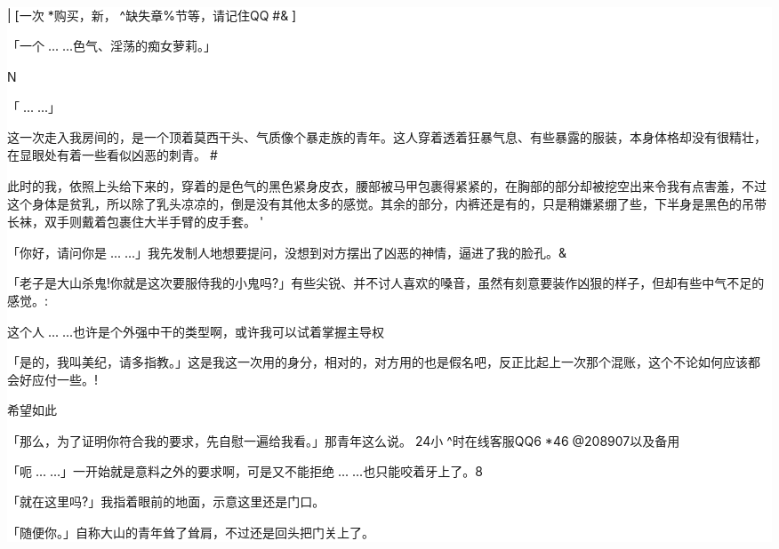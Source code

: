  | [一次 *购买，新， ^缺失章%节等，请记住QQ #& ]



「一个 ... ...色气、淫荡的痴女萝莉。」

N





「 ... ...」







这一次走入我房间的，是一个顶着莫西干头、气质像个暴走族的青年。这人穿着透着狂暴气息、有些暴露的服装，本身体格却没有很精壮，在显眼处有着一些看似凶恶的刺青。 #



此时的我，依照上头给下来的，穿着的是色气的黑色紧身皮衣，腰部被马甲包裹得紧紧的，在胸部的部分却被挖空出来令我有点害羞，不过这个身体是贫乳，所以除了乳头凉凉的，倒是没有其他太多的感觉。其余的部分，内裤还是有的，只是稍嫌紧绷了些，下半身是黑色的吊带长袜，双手则戴着包裹住大半手臂的皮手套。 '





「你好，请问你是 ... ...」我先发制人地想要提问，没想到对方摆出了凶恶的神情，逼进了我的脸孔。&





「老子是大山杀鬼!你就是这次要服侍我的小鬼吗?」有些尖锐、并不讨人喜欢的嗓音，虽然有刻意要装作凶狠的样子，但却有些中气不足的感觉。:



这个人 ... ...也许是个外强中干的类型啊，或许我可以试着掌握主导权



「是的，我叫美纪，请多指教。」这是我这一次用的身分，相对的，对方用的也是假名吧，反正比起上一次那个混账，这个不论如何应该都会好应付一些。!





希望如此





「那么，为了证明你符合我的要求，先自慰一遍给我看。」那青年这么说。 24小 ^时在线客服QQ6 *46 @208907以及备用





「呃 ... ...」一开始就是意料之外的要求啊，可是又不能拒绝 ... ...也只能咬着牙上了。8





「就在这里吗?」我指着眼前的地面，示意这里还是门口。





「随便你。」自称大山的青年耸了耸肩，不过还是回头把门关上了。

